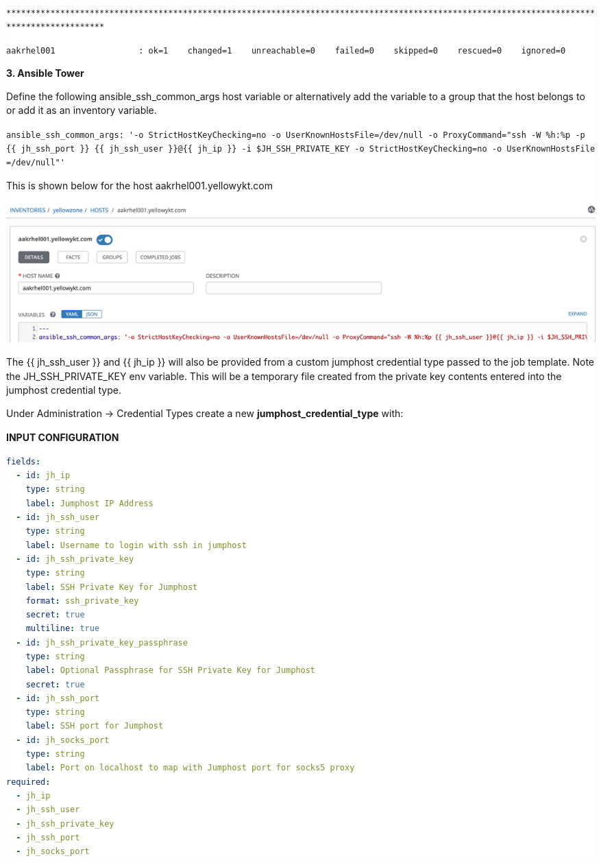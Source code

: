 ``********************************************************************************************************************************************``

``aakrhel001                 : ok=1    changed=1    unreachable=0    failed=0    skipped=0    rescued=0    ignored=0``

**3\. Ansible Tower**

Define the following ansible_ssh_common_args host variable or alternatively add the variable to a group that the host belongs to or add it as an inventory variable.

`ansible_ssh_common_args: '-o StrictHostKeyChecking=no -o UserKnownHostsFile=/dev/null -o ProxyCommand="ssh -W %h:%p -p {{ jh_ssh_port }} {{ jh_ssh_user }}@{{ jh_ip }} -i $JH_SSH_PRIVATE_KEY -o StrictHostKeyChecking=no -o UserKnownHostsFile=/dev/null"'`

This is shown below for the host aakrhel001.yellowykt.com

![](images/Screen-Shot-2020-06-28-at-4.32.46-PM.png)

The {{ jh_ssh_user }} and {{ jh_ip }} will also be provided from a custom jumphost credential type passed to the job template. Note the JH_SSH_PRIVATE_KEY env variable. This will be a temporary file created from the private key contents entered into the jumphost credential type.

Under Administration -> Credential Types create a new **jumphost_credential_type** with:

**INPUT CONFIGURATION**
``` yaml
fields:
  - id: jh_ip
    type: string
    label: Jumphost IP Address
  - id: jh_ssh_user
    type: string
    label: Username to login with ssh in jumphost
  - id: jh_ssh_private_key
    type: string
    label: SSH Private Key for Jumphost
    format: ssh_private_key
    secret: true
    multiline: true
  - id: jh_ssh_private_key_passphrase
    type: string
    label: Optional Passphrase for SSH Private Key for Jumphost
    secret: true
  - id: jh_ssh_port
    type: string
    label: SSH port for Jumphost
  - id: jh_socks_port
    type: string
    label: Port on localhost to map with Jumphost port for socks5 proxy
required:
  - jh_ip
  - jh_ssh_user
  - jh_ssh_private_key
  - jh_ssh_port
  - jh_socks_port
```
